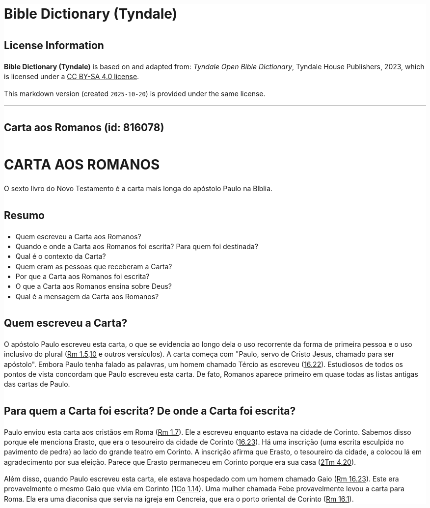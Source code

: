 # Bible Dictionary (Tyndale)

## License Information

**Bible Dictionary (Tyndale)** is based on and adapted from: _Tyndale Open Bible Dictionary_, [Tyndale House Publishers](https://tyndaleopenresources.com/), 2023, which is licensed under a [CC BY-SA 4.0 license](https://creativecommons.org/licenses/by-sa/4.0/legalcode.en).

This markdown version (created `2025-10-20`) is provided under the same license.



--------------------------------

## Carta aos Romanos (id: 816078)

CARTA AOS ROMANOS
=================

O sexto livro do Novo Testamento é a carta mais longa do apóstolo Paulo na Bíblia.

Resumo
------

* Quem escreveu a Carta aos Romanos?
* Quando e onde a Carta aos Romanos foi escrita? Para quem foi destinada?
* Qual é o contexto da Carta?
* Quem eram as pessoas que receberam a Carta?
* Por que a Carta aos Romanos foi escrita?
* O que a Carta aos Romanos ensina sobre Deus?
* Qual é a mensagem da Carta aos Romanos?

Quem escreveu a Carta?
----------------------

O apóstolo Paulo escreveu esta carta, o que se evidencia ao longo dela o uso recorrente da forma de primeira pessoa e o uso inclusivo do plural ([Rm 1\.5,10](https://ref.ly/Rom1:5,Rom1:10) e outros versículos). A carta começa com "Paulo, servo de Cristo Jesus, chamado para ser apóstolo". Embora Paulo tenha falado as palavras, um homem chamado Tércio as escreveu ([16\.22](https://ref.ly/Rom16:22)). Estudiosos de todos os pontos de vista concordam que Paulo escreveu esta carta. De fato, Romanos aparece primeiro em quase todas as listas antigas das cartas de Paulo.

Para quem a Carta foi escrita? De onde a Carta foi escrita?
-----------------------------------------------------------

Paulo enviou esta carta aos cristãos em Roma ([Rm 1\.7](https://ref.ly/Rom1:7)). Ele a escreveu enquanto estava na cidade de Corinto. Sabemos disso porque ele menciona Erasto, que era o tesoureiro da cidade de Corinto ([16\.23](https://ref.ly/Rom16:23)). Há uma inscrição (uma escrita esculpida no pavimento de pedra) ao lado do grande teatro em Corinto. A inscrição afirma que Erasto, o tesoureiro da cidade, a colocou lá em agradecimento por sua eleição. Parece que Erasto permaneceu em Corinto porque era sua casa ([2Tm 4\.20](https://ref.ly/2Tim4:20)).

Além disso, quando Paulo escreveu esta carta, ele estava hospedado com um homem chamado Gaio ([Rm 16\.23](https://ref.ly/Rom16:23)). Este era provavelmente o mesmo Gaio que vivia em Corinto ([1Co 1\.14](https://ref.ly/1Cor1:14)). Uma mulher chamada Febe provavelmente levou a carta para Roma. Ela era uma diaconisa que servia na igreja em Cencreia, que era o porto oriental de Corinto ([Rm 16\.1](https://ref.ly/Rom16:1)).
